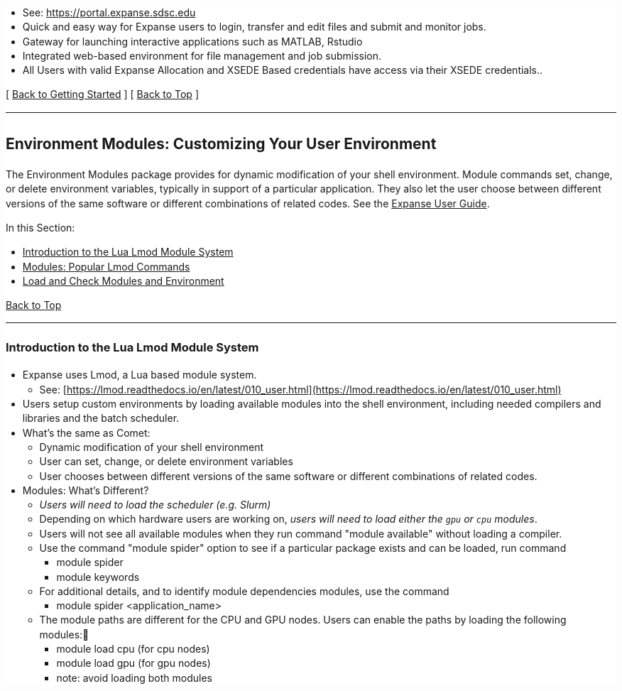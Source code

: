 * See: https://portal.expanse.sdsc.edu
* Quick and easy way for Expanse users to login, transfer and edit files and submit and monitor jobs.
* Gateway for launching interactive applications such as MATLAB, Rstudio
* Integrated web-based environment for file management and job submission.
* All Users with valid Expanse Allocation and XSEDE Based credentials have access via their XSEDE credentials..

[ [Back to Getting Started](#get-start) ] [ [Back to Top](#top) ]
<hr>


## <a name="modules"></a>Environment Modules: Customizing Your User Environment
The Environment Modules package provides for dynamic modification of your shell environment. Module commands set, change, or delete environment variables, typically in support of a particular application. They also let the user choose between different versions of the same software or different combinations of related codes. See the [Expanse User Guide](https://www.sdsc.edu/support/user_guides/expanse.html#modules).

In this Section:
* [Introduction to the Lua Lmod Module System](#module-lmod-intro)
* [Modules: Popular Lmod Commands](module-commands)
* [Load and Check Modules and Environment](#load-and-check-module-env)



[Back to Top](#top)
<hr>

### Introduction to the Lua Lmod Module System<a name="module-lmod-intro"></a>
* Expanse uses Lmod, a Lua based module system.
   * See: [https://lmod.readthedocs.io/en/latest/010_user.html](https://lmod.readthedocs.io/en/latest/010_user.html)
* Users setup custom environments by loading available modules into the shell environment, including needed compilers and libraries and the batch scheduler.
* What’s the same as Comet:
  * Dynamic modification of your shell environment
  * User can set, change, or delete environment variables
  * User chooses between different versions of the same software or different combinations of related codes.
* Modules: What’s Different?
  * *Users will need to load the scheduler (e.g. Slurm)*
  * Depending on which hardware users are working on, *users will need to load either the ```gpu``` or ```cpu``` modules*.
  * Users will not see all available modules when they run command "module available" without loading a compiler.
  * Use the command "module spider" option to see if a particular package exists and can be loaded, run command
      * module spider <package>
      * module keywords <term>
  * For additional details, and to identify module dependencies modules, use the command
      * module spider <application_name>
  * The module paths are different for the CPU and GPU nodes. Users can enable the paths by loading the following modules:               
      * module load cpu  (for cpu nodes)
      * module load gpu  (for gpu nodes)     
      * note: avoid loading both modules
